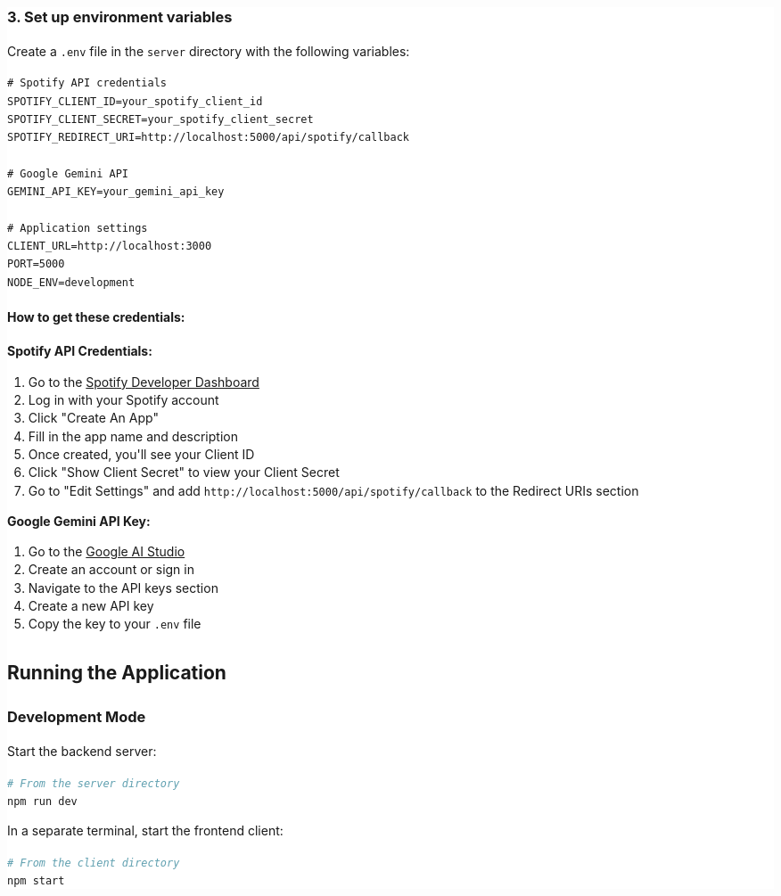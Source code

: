 ### 3. Set up environment variables

Create a `.env` file in the `server` directory with the following variables:

```
# Spotify API credentials
SPOTIFY_CLIENT_ID=your_spotify_client_id
SPOTIFY_CLIENT_SECRET=your_spotify_client_secret
SPOTIFY_REDIRECT_URI=http://localhost:5000/api/spotify/callback

# Google Gemini API
GEMINI_API_KEY=your_gemini_api_key

# Application settings
CLIENT_URL=http://localhost:3000
PORT=5000
NODE_ENV=development
```

#### How to get these credentials:

**Spotify API Credentials:**
1. Go to the [Spotify Developer Dashboard](https://developer.spotify.com/dashboard/)
2. Log in with your Spotify account
3. Click "Create An App"
4. Fill in the app name and description
5. Once created, you'll see your Client ID
6. Click "Show Client Secret" to view your Client Secret
7. Go to "Edit Settings" and add `http://localhost:5000/api/spotify/callback` to the Redirect URIs section

**Google Gemini API Key:**
1. Go to the [Google AI Studio](https://ai.google.dev/)
2. Create an account or sign in
3. Navigate to the API keys section
4. Create a new API key
5. Copy the key to your `.env` file

## Running the Application

### Development Mode

Start the backend server:

```bash
# From the server directory
npm run dev
```

In a separate terminal, start the frontend client:

```bash
# From the client directory
npm start
```
